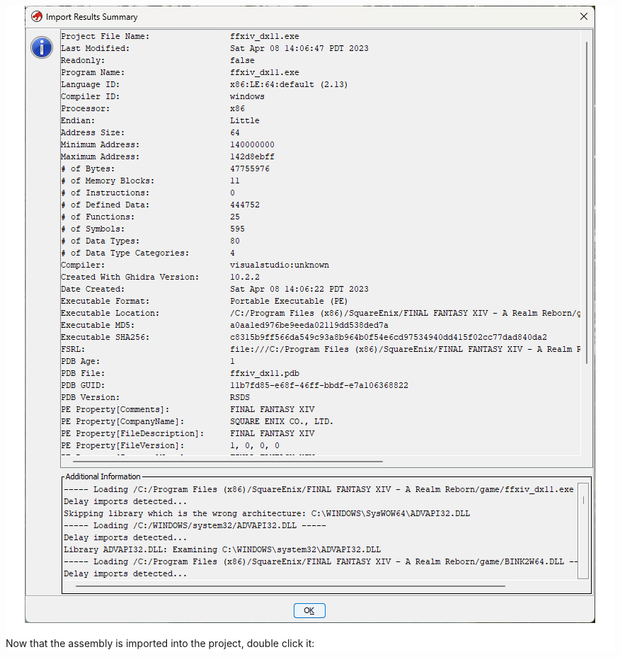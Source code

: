 <p align="center"><img src=".\images\Import Results Summary.png"></p>

Now that the assembly is imported into the project, double click it: